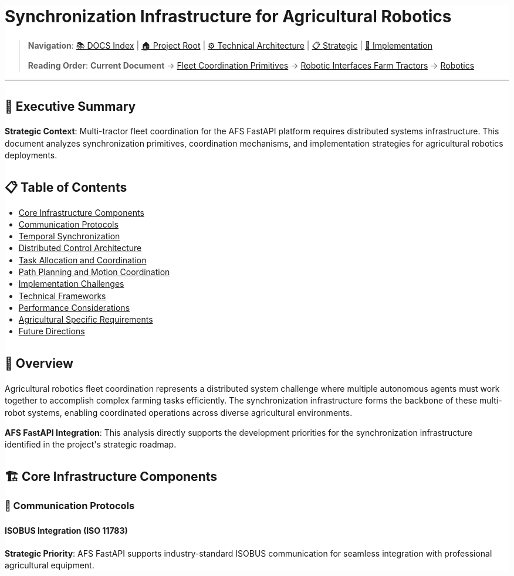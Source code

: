 # Synchronization Infrastructure for Agricultural Robotics

> **Navigation**: [📚 DOCS Index](../README.md) | [🏠 Project Root](../../) | [⚙️ Technical Architecture](../technical/) | [📋 Strategic](../strategic/) | [🔧 Implementation](../implementation/)
>
> **Reading Order**: **Current Document** → [Fleet Coordination Primitives](FLEET_COORDINATION_PRIMITIVES.md) → [Robotic Interfaces Farm Tractors](ROBOTIC_INTERFACES_FARM_TRACTORS.md) → [Robotics](ROBOTICS.md)

---

## 🌾 Executive Summary

**Strategic Context**: Multi-tractor fleet coordination for the AFS FastAPI platform requires distributed systems infrastructure. This document analyzes synchronization primitives, coordination mechanisms, and implementation strategies for agricultural robotics deployments.

## 📋 Table of Contents

- [Core Infrastructure Components](#️-core-infrastructure-components)
- [Communication Protocols](#-communication-protocols)
- [Temporal Synchronization](#️-temporal-synchronization)
- [Distributed Control Architecture](#️-distributed-control-architecture)
- [Task Allocation and Coordination](#-task-allocation--coordination)
- [Path Planning and Motion Coordination](#️-path-planning--motion-coordination)
- [Implementation Challenges](#️-implementation-challenges)
- [Technical Frameworks](#-technical-frameworks)
- [Performance Considerations](#-performance-considerations)
- [Agricultural Specific Requirements](#-agricultural-specific-requirements)
- [Future Directions](#-future-directions)

## 🎯 Overview

Agricultural robotics fleet coordination represents a distributed system challenge where multiple autonomous agents must work together to accomplish complex farming tasks efficiently. The synchronization infrastructure forms the backbone of these multi-robot systems, enabling coordinated operations across diverse agricultural environments.

**AFS FastAPI Integration**: This analysis directly supports the development priorities for the synchronization infrastructure identified in the project's strategic roadmap.

## 🏗️ Core Infrastructure Components

### 📡 Communication Protocols

#### ISOBUS Integration (ISO 11783)

**Strategic Priority**: AFS FastAPI supports industry-standard ISOBUS communication for seamless integration with professional agricultural equipment.

